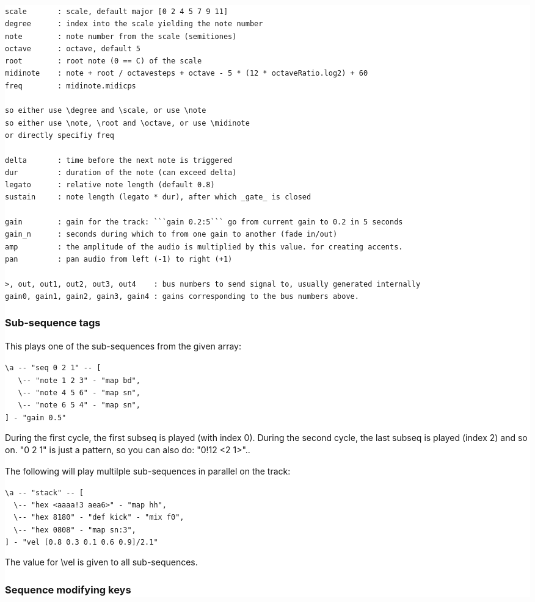 ```
scale       : scale, default major [0 2 4 5 7 9 11]
degree      : index into the scale yielding the note number
note        : note number from the scale (semitiones)
octave      : octave, default 5
root        : root note (0 == C) of the scale
midinote    : note + root / octavesteps + octave - 5 * (12 * octaveRatio.log2) + 60
freq        : midinote.midicps

so either use \degree and \scale, or use \note
so either use \note, \root and \octave, or use \midinote
or directly specifiy freq

delta       : time before the next note is triggered
dur         : duration of the note (can exceed delta)
legato      : relative note length (default 0.8)
sustain     : note length (legato * dur), after which _gate_ is closed

gain        : gain for the track: ```gain 0.2:5``` go from current gain to 0.2 in 5 seconds
gain_n      : seconds during which to from one gain to another (fade in/out)
amp         : the amplitude of the audio is multiplied by this value. for creating accents.
pan         : pan audio from left (-1) to right (+1)

>, out, out1, out2, out3, out4    : bus numbers to send signal to, usually generated internally
gain0, gain1, gain2, gain3, gain4 : gains corresponding to the bus numbers above.
```

### Sub-sequence tags
This plays one of the sub-sequences from the given array:

```
\a -- "seq 0 2 1" -- [
   \-- "note 1 2 3" - "map bd",
   \-- "note 4 5 6" - "map sn",
   \-- "note 6 5 4" - "map sn",
] - "gain 0.5"
```

During the first cycle, the first subseq is played (with index 0). During the second cycle, the last subseq is played (index 2) and so on. "0 2 1" is just a pattern, so you can also do: "0!12 <2 1>"..

The following will play multilple sub-sequences in parallel on the track:

```
\a -- "stack" -- [
  \-- "hex <aaaa!3 aea6>" - "map hh",
  \-- "hex 8180" - "def kick" - "mix f0",
  \-- "hex 0808" - "map sn:3",
] - "vel [0.8 0.3 0.1 0.6 0.9]/2.1"
```

The value for \vel is given to all sub-sequences.

### Sequence modifying keys
